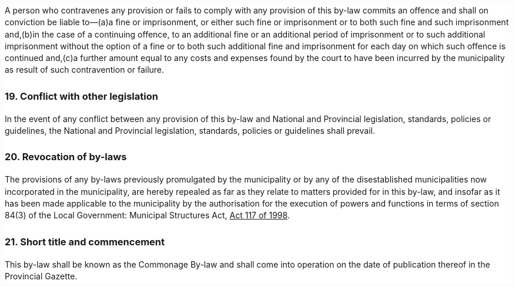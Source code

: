 <span class="akn-hcontainer" id="sec_18__hcontainer_1" data-eId="sec_18__hcontainer_1" data-name="hcontainer"><span class="akn-content"><span class="akn-blockList" id="sec_18__hcontainer_1__list_1" data-eId="sec_18__hcontainer_1__list_1"><span class="akn-listIntroduction">A person who contravenes any provision or fails to comply with any provision of this by-law commits an offence and shall on conviction be liable to—</span><span class="akn-item" id="sec_18__hcontainer_1__list_1__item_a" data-eId="sec_18__hcontainer_1__list_1__item_a"><span class="akn-num">(a)</span><span class="akn-p">a fine or imprisonment, or either such fine or imprisonment or to both such fine and such imprisonment and,</span></span><span class="akn-item" id="sec_18__hcontainer_1__list_1__item_b" data-eId="sec_18__hcontainer_1__list_1__item_b"><span class="akn-num">(b)</span><span class="akn-p">in the case of a continuing offence, to an additional fine or an additional period of imprisonment or to such additional imprisonment without the option of a fine or to both such additional fine and imprisonment for each day on which such offence is continued and,</span></span><span class="akn-item" id="sec_18__hcontainer_1__list_1__item_c" data-eId="sec_18__hcontainer_1__list_1__item_c"><span class="akn-num">(c)</span><span class="akn-p">a further amount equal to any costs and expenses found by the court to have been incurred by the <span class="akn-term" data-refersTo="#term-municipality" id="sec_18__hcontainer_1__list_1__item_c__term_1" data-eId="sec_18__hcontainer_1__list_1__item_c__term_1">municipality</span> as result of such contravention or failure.</span></span></span></span></span></section><section class="akn-section" id="sec_19" data-eId="sec_19"><h3>19. Conflict with other legislation</h3>
<span class="akn-hcontainer" id="sec_19__hcontainer_1" data-eId="sec_19__hcontainer_1" data-name="hcontainer"><span class="akn-content"><span class="akn-p">In the event of any conflict between any provision of this by-law and National and Provincial legislation, standards, policies or guidelines, the National and Provincial legislation, standards, policies or guidelines shall prevail.</span></span></span></section><section class="akn-section" id="sec_20" data-eId="sec_20"><h3>20. Revocation of by-laws</h3>
<span class="akn-hcontainer" id="sec_20__hcontainer_1" data-eId="sec_20__hcontainer_1" data-name="hcontainer"><span class="akn-content"><span class="akn-p">The provisions of any by-laws previously promulgated by the <span class="akn-term" data-refersTo="#term-municipality" id="sec_20__hcontainer_1__term_1" data-eId="sec_20__hcontainer_1__term_1">municipality</span> or by any of the disestablished municipalities now incorporated in the <span class="akn-term" data-refersTo="#term-municipality" id="sec_20__hcontainer_1__term_2" data-eId="sec_20__hcontainer_1__term_2">municipality</span>, are hereby repealed as far as they relate to matters provided for in this by-law, and insofar as it has been made applicable to the <span class="akn-term" data-refersTo="#term-municipality" id="sec_20__hcontainer_1__term_3" data-eId="sec_20__hcontainer_1__term_3">municipality</span> by the authorisation for the execution of powers and functions in terms of section 84(3) of the Local Government: Municipal Structures <span class="akn-term" data-refersTo="#term-Act" id="sec_20__hcontainer_1__term_4" data-eId="sec_20__hcontainer_1__term_4">Act</span>, <a class="akn-ref" data-href="/za/act/1998/117" href="https://edit.laws.africa/resolver/resolve/akn/za/act/1998/117">Act 117 of 1998</a>.</span></span></span></section><section class="akn-section" id="sec_21" data-eId="sec_21"><h3>21. Short title and commencement</h3>
<span class="akn-hcontainer" id="sec_21__hcontainer_1" data-eId="sec_21__hcontainer_1" data-name="hcontainer"><span class="akn-content"><span class="akn-p">This by-law shall be known as the Commonage By-law and shall come into operation on the date of publication thereof in the Provincial Gazette.</span></span></span></section></span></article></span>





</div>